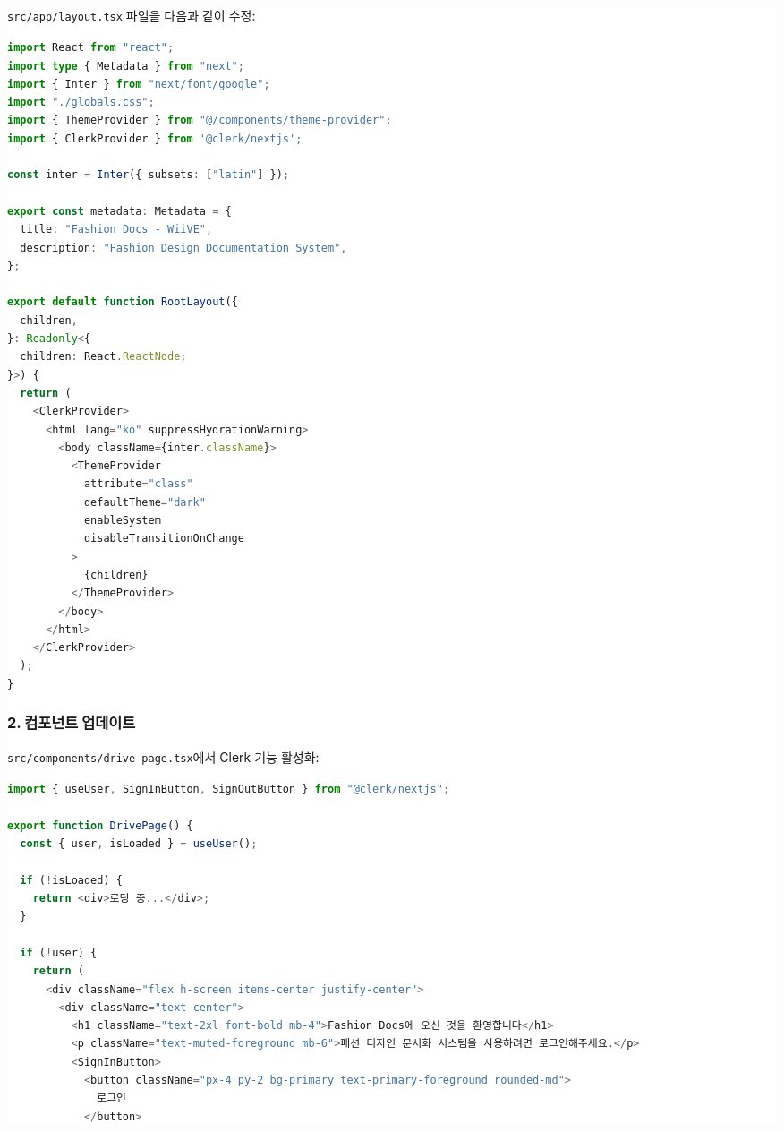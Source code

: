 `src/app/layout.tsx` 파일을 다음과 같이 수정:

```typescript
import React from "react";
import type { Metadata } from "next";
import { Inter } from "next/font/google";
import "./globals.css";
import { ThemeProvider } from "@/components/theme-provider";
import { ClerkProvider } from '@clerk/nextjs';

const inter = Inter({ subsets: ["latin"] });

export const metadata: Metadata = {
  title: "Fashion Docs - WiiVE",
  description: "Fashion Design Documentation System",
};

export default function RootLayout({
  children,
}: Readonly<{
  children: React.ReactNode;
}>) {
  return (
    <ClerkProvider>
      <html lang="ko" suppressHydrationWarning>
        <body className={inter.className}>
          <ThemeProvider
            attribute="class"
            defaultTheme="dark"
            enableSystem
            disableTransitionOnChange
          >
            {children}
          </ThemeProvider>
        </body>
      </html>
    </ClerkProvider>
  );
}
```

### 2. 컴포넌트 업데이트

`src/components/drive-page.tsx`에서 Clerk 기능 활성화:

```typescript
import { useUser, SignInButton, SignOutButton } from "@clerk/nextjs";

export function DrivePage() {
  const { user, isLoaded } = useUser();
  
  if (!isLoaded) {
    return <div>로딩 중...</div>;
  }
  
  if (!user) {
    return (
      <div className="flex h-screen items-center justify-center">
        <div className="text-center">
          <h1 className="text-2xl font-bold mb-4">Fashion Docs에 오신 것을 환영합니다</h1>
          <p className="text-muted-foreground mb-6">패션 디자인 문서화 시스템을 사용하려면 로그인해주세요.</p>
          <SignInButton>
            <button className="px-4 py-2 bg-primary text-primary-foreground rounded-md">
              로그인
            </button>
```